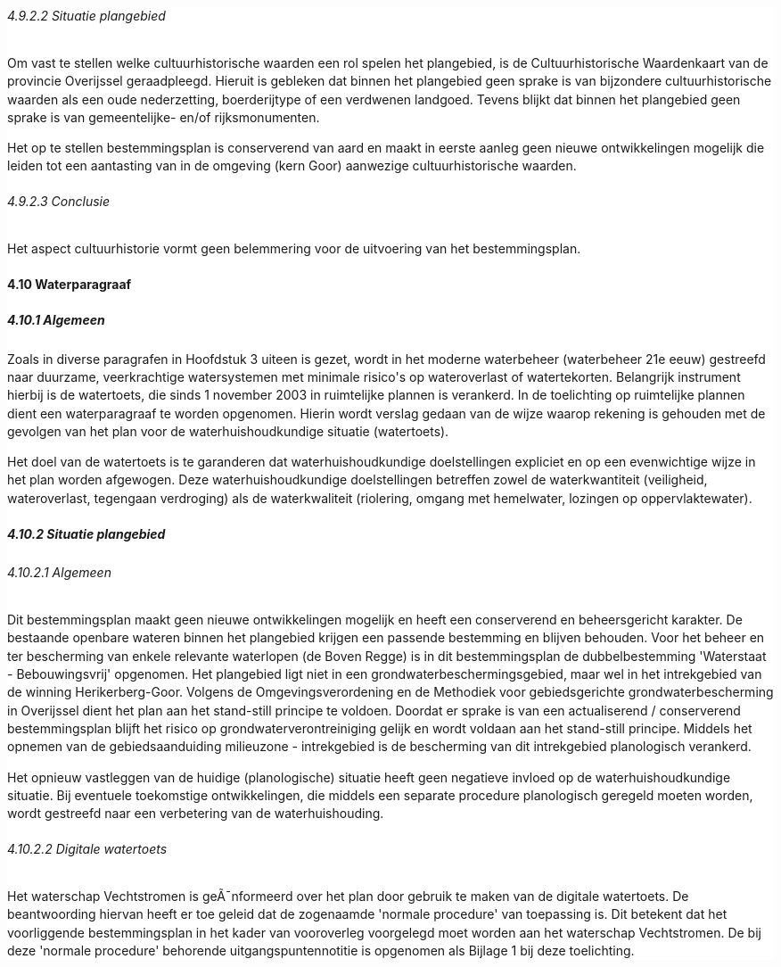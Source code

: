 ###### 4\.9\.2\.2 Situatie plangebied

Om vast te stellen welke cultuurhistorische waarden een rol spelen het plangebied, is de Cultuurhistorische Waardenkaart van de provincie Overijssel geraadpleegd. Hieruit is gebleken dat binnen het plangebied geen sprake is van bijzondere cultuurhistorische waarden als een oude nederzetting, boerderijtype of een verdwenen landgoed. Tevens blijkt dat binnen het plangebied geen sprake is van gemeentelijke\- en/of rijksmonumenten.

Het op te stellen bestemmingsplan is conserverend van aard en maakt in eerste aanleg geen nieuwe ontwikkelingen mogelijk die leiden tot een aantasting van in de omgeving (kern Goor) aanwezige cultuurhistorische waarden.

###### 4\.9\.2\.3 Conclusie

Het aspect cultuurhistorie vormt geen belemmering voor de uitvoering van het bestemmingsplan.

#### 4\.10 Waterparagraaf

##### 4\.10\.1 Algemeen

Zoals in diverse paragrafen in Hoofdstuk 3 uiteen is gezet, wordt in het moderne waterbeheer (waterbeheer 21e eeuw) gestreefd naar duurzame, veerkrachtige watersystemen met minimale risico's op wateroverlast of watertekorten. Belangrijk instrument hierbij is de watertoets, die sinds 1 november 2003 in ruimtelijke plannen is verankerd. In de toelichting op ruimtelijke plannen dient een waterparagraaf te worden opgenomen. Hierin wordt verslag gedaan van de wijze waarop rekening is gehouden met de gevolgen van het plan voor de waterhuishoudkundige situatie (watertoets).

Het doel van de watertoets is te garanderen dat waterhuishoudkundige doelstellingen expliciet en op een evenwichtige wijze in het plan worden afgewogen. Deze waterhuishoudkundige doelstellingen betreffen zowel de waterkwantiteit (veiligheid, wateroverlast, tegengaan verdroging) als de waterkwaliteit (riolering, omgang met hemelwater, lozingen op oppervlaktewater).

##### 4\.10\.2 Situatie plangebied

###### 4\.10\.2\.1 Algemeen

Dit bestemmingsplan maakt geen nieuwe ontwikkelingen mogelijk en heeft een conserverend en beheersgericht karakter. De bestaande openbare wateren binnen het plangebied krijgen een passende bestemming en blijven behouden. Voor het beheer en ter bescherming van enkele relevante waterlopen (de Boven Regge) is in dit bestemmingsplan de dubbelbestemming 'Waterstaat \- Bebouwingsvrij' opgenomen. Het plangebied ligt niet in een grondwaterbeschermingsgebied, maar wel in het intrekgebied van de winning Herikerberg\-Goor. Volgens de Omgevingsverordening en de Methodiek voor gebiedsgerichte grondwaterbescherming in Overijssel dient het plan aan het stand\-still principe te voldoen. Doordat er sprake is van een actualiserend / conserverend bestemmingsplan blijft het risico op grondwaterverontreiniging gelijk en wordt voldaan aan het stand\-still principe. Middels het opnemen van de gebiedsaanduiding milieuzone \- intrekgebied is de bescherming van dit intrekgebied planologisch verankerd.

Het opnieuw vastleggen van de huidige (planologische) situatie heeft geen negatieve invloed op de waterhuishoudkundige situatie. Bij eventuele toekomstige ontwikkelingen, die middels een separate procedure planologisch geregeld moeten worden, wordt gestreefd naar een verbetering van de waterhuishouding.

###### 4\.10\.2\.2 Digitale watertoets

Het waterschap Vechtstromen is geÃ¯nformeerd over het plan door gebruik te maken van de digitale watertoets. De beantwoording hiervan heeft er toe geleid dat de zogenaamde 'normale procedure' van toepassing is. Dit betekent dat het voorliggende bestemmingsplan in het kader van vooroverleg voorgelegd moet worden aan het waterschap Vechtstromen. De bij deze 'normale procedure' behorende uitgangspuntennotitie is opgenomen als Bijlage 1 bij deze toelichting.
